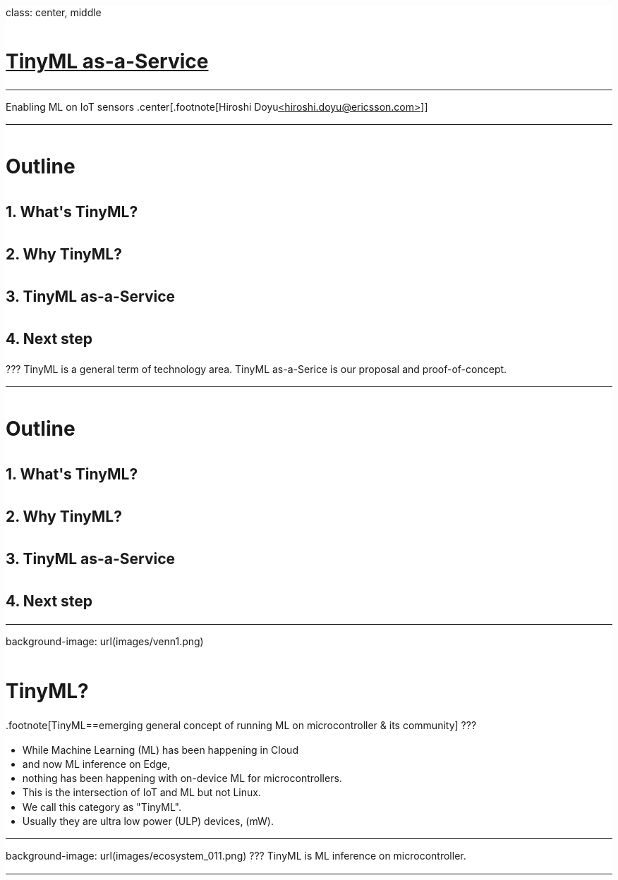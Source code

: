 class: center, middle
# [TinyML as-a-Service](https://sched.co/TLCJ)
 -----
Enabling ML on IoT sensors
.center[.footnote[Hiroshi Doyu[&lt;hiroshi.doyu@ericsson.com&gt;](hiroshi.doyu@ericsson.com)]]

---
# Outline
## 1. What's TinyML?
## 2. Why TinyML?
## 3. TinyML as-a-Service
## 4. Next step
???
TinyML is a general term of technology area.
TinyML as-a-Serice is our proposal and proof-of-concept.

---
# Outline
## **1. What's TinyML?**
## 2. Why TinyML?
## 3. TinyML as-a-Service
## 4. Next step

---
background-image: url(images/venn1.png)
# TinyML?
.footnote[TinyML==emerging general concept of running ML on microcontroller & its community]
???
- While Machine Learning (ML) has been happening in Cloud
 - and now ML inference on Edge,
- nothing has been happening with on-device ML for microcontrollers.
- This is the intersection of IoT and ML but not Linux.
- We call this category as "TinyML".
- Usually they are ultra low power (ULP) devices, (mW).

---
background-image: url(images/ecosystem_011.png)
???
TinyML is ML inference on microcontroller.

---